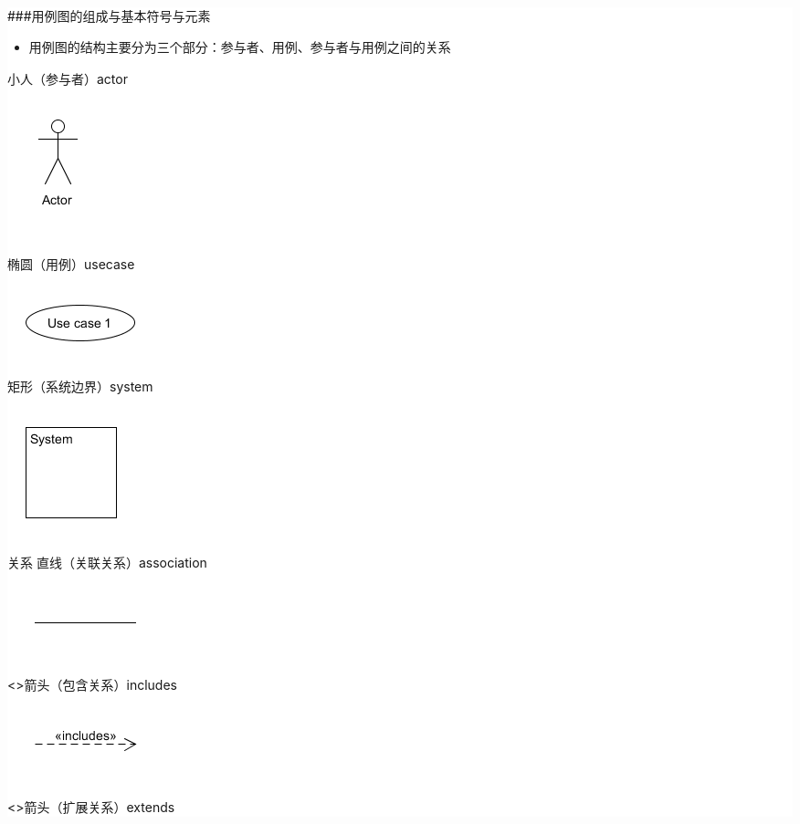 
###用例图的组成与基本符号与元素
* 用例图的结构主要分为三个部分：参与者、用例、参与者与用例之间的关系

小人（参与者）actor

![](./assets/uml-notes-1604232520769.png)

椭圆（用例）usecase

![](./assets/uml-notes-1604232539473.png)

矩形（系统边界）system

![](./assets/uml-notes-1604232557506.png)

关系
直线（关联关系）association

![](./assets/uml-notes-1604232570701.png)

<>箭头（包含关系）includes

![](./assets/uml-notes-1604232582999.png)

<>箭头（扩展关系）extends
